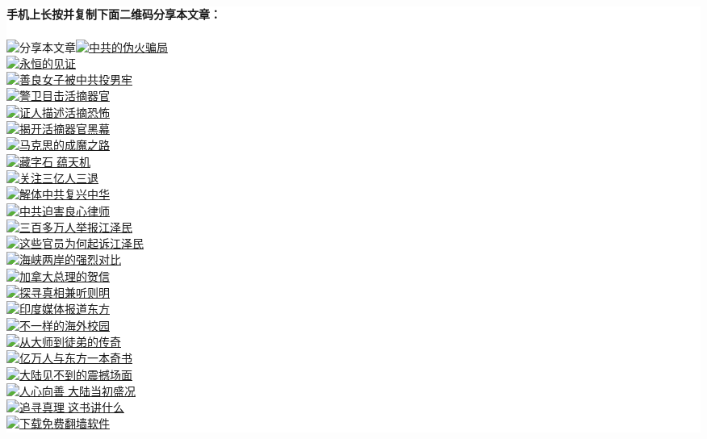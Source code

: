 <strong>手机上长按并复制下面二维码分享本文章：</strong><br><br><img src="https://quickchart.io/qr?size=256&text=https://github.com/1992513/djy/blob/master/gb/19/1/28/n11008523.md%231" title="分享本文章"></td><td VALIGN=TOP><a href="https://github.com/1992513/djy/blob/master/gb/16/1/21/n4622075.md?dfh#1" target="_blank"><img src="https://raw.githubusercontent.com/1992513/djy/master/gb/300/wei-f1.jpg" title="中共的伪火骗局"  alt="中共的伪火骗局"></a><br><a href="https://github.com/1992513/www/blob/master/README.md?dfh#9" target="_blank"><img src="https://raw.githubusercontent.com/1992513/djy/master/gb/300/yong-h.jpg" title="永恒的见证"  alt="永恒的见证"></a><br><a href="https://github.com/1992513/djy/blob/master/gb/13/9/29/n3974789.md?dfh#1" target="_blank"><img src="https://raw.githubusercontent.com/1992513/djy/master/gb/300/shang-lnz.jpg" title="善良女子被中共投男牢"  alt="善良女子被中共投男牢"></a><br><a href="https://github.com/1992513/djy/blob/master/gb/16/3/16/n4663449.md?dfh#1" target="_blank"><img src="https://raw.githubusercontent.com/1992513/djy/master/gb/300/huo-z3.jpg" title="警卫目击活摘器官"  alt="警卫目击活摘器官"></a><br><a href="https://github.com/1992513/djy/blob/master/gb/16/8/7/n8177641.md?dfh#1" target="_blank"><img src="https://raw.githubusercontent.com/1992513/djy/master/gb/300/huo-z4.jpg" title="证人描述活摘恐怖"  alt="证人描述活摘恐怖"></a><br><a href="https://github.com/1992513/djy/blob/master/gb/10/4/19/n2881569.md?dfh#1" target="_blank"><img src="https://raw.githubusercontent.com/1992513/djy/master/gb/300/huo-z1.jpg" title="揭开活摘器官黑幕"  alt="揭开活摘器官黑幕"></a><br><a href="https://github.com/1992513/djy/blob/master/gb/10/11/7/n3077476.md?dfh#1" target="_blank"><img src="https://raw.githubusercontent.com/1992513/djy/master/gb/300/ma-ks.jpg" title="马克思的成魔之路"  alt="马克思的成魔之路"></a><br><a href="https://github.com/1992513/djy/blob/master/gb/14/6/9/n4173977.md?dfh#1" target="_blank"><img src="https://raw.githubusercontent.com/1992513/djy/master/gb/300/chang-zs.jpg" title="藏字石 蕴天机"  alt="藏字石 蕴天机"></a><br><a href="https://github.com/1992513/djy/blob/master/gb/18/5/10/n10381511.md?dfh#1" target="_blank"><img src="https://raw.githubusercontent.com/1992513/djy/master/gb/300/st1.jpg" title="关注三亿人三退"  alt="关注三亿人三退"></a><br><a href="https://github.com/1992513/djy/blob/master/gb/18/3/21/n10237682.md?dfh#1" target="_blank"><img src="https://raw.githubusercontent.com/1992513/djy/master/gb/300/jie-t.jpg" title="解体中共复兴中华"  alt="解体中共复兴中华"></a><br><a href="https://github.com/1992513/djy/blob/master/gb/9/2/9/n2422991.md?dfh#1" target="_blank"><img src="https://raw.githubusercontent.com/1992513/djy/master/gb/300/gao-zs.jpg" title="中共迫害良心律师"  alt="中共迫害良心律师"></a><br><a href="https://github.com/1992513/djy/blob/master/gb/18/12/9/n10900044.md?dfh#1" target="_blank"><img src="https://raw.githubusercontent.com/1992513/djy/master/gb/300/sj1.jpg" title="三百多万人举报江泽民"  alt="三百多万人举报江泽民"></a><br><a href="https://github.com/1992513/djy/blob/master/gb/18/8/28/n10672014.md?dfh#1" target="_blank"><img src="https://raw.githubusercontent.com/1992513/djy/master/gb/300/sj2.jpg" title="这些官员为何起诉江泽民"  alt="这些官员为何起诉江泽民"></a><br><a href="https://github.com/1992513/djy/blob/master/gb/8/12/18/n2367165.md?dfh#1" target="_blank"><img src="https://raw.githubusercontent.com/1992513/djy/master/gb/300/liangan.jpg" title="海峡两岸的强烈对比"  alt="海峡两岸的强烈对比"></a><br><a href="https://github.com/1992513/djy/blob/master/gb/15/12/10/n4593139.md?dfh#1" target="_blank"><img src="https://raw.githubusercontent.com/1992513/djy/master/gb/300/jia-ndzl.jpg" title="加拿大总理的贺信"  alt="加拿大总理的贺信"></a><br><a href="https://github.com/1992513/djy/blob/master/gb/11/6/17/n3289382.md?dfh#1" target="_blank"><img src="https://raw.githubusercontent.com/1992513/djy/master/gb/300/xiao-wd.jpg" title="探寻真相兼听则明"  alt="探寻真相兼听则明"></a><br><a href="https://github.com/1992513/djy/blob/master/gb/18/10/27/n10812623.md?dfh#1" target="_blank"><img src="https://raw.githubusercontent.com/1992513/djy/master/gb/300/yindu.jpg" title="印度媒体报道东方"  alt="印度媒体报道东方"></a><br><a href="https://github.com/1992513/djy/blob/master/gb/18/6/9/n10469652.md?dfh#1" target="_blank"><img src="https://raw.githubusercontent.com/1992513/djy/master/gb/300/xie-j.jpg" title="不一样的海外校园"  alt="不一样的海外校园"></a><br><a href="https://github.com/1992513/djy/blob/master/gb/7/4/5/n1669415.md?dfh#1" target="_blank"><img src="https://raw.githubusercontent.com/1992513/djy/master/gb/300/li-up.jpg" title="从大师到徒弟的传奇"  alt="从大师到徒弟的传奇"></a><br><a href="https://github.com/1992513/djy/blob/master/gb/17/5/26/n9191512.md?dfh#1" target="_blank"><img src="https://raw.githubusercontent.com/1992513/djy/master/gb/300/zfl2.jpg" title="亿万人与东方一本奇书"  alt="亿万人与东方一本奇书"></a><br><a href="https://github.com/1992513/djy/blob/master/gb/13/11/27/n4020290.md?dfh#1" target="_blank"><img src="https://raw.githubusercontent.com/1992513/djy/master/gb/300/zhen-h.jpg" title="大陆见不到的震撼场面"  alt="大陆见不到的震撼场面"></a><br><a href="https://github.com/1992513/djy/blob/master/gb/15/7/17/n4482910.md?dfh#1" target="_blank"><img src="https://raw.githubusercontent.com/1992513/djy/master/gb/300/dalu-sk.jpg" title="人心向善 大陆当初盛况"  alt="人心向善 大陆当初盛况"></a><br><a href="https://github.com/1992513/djy/blob/master/gb/19/1/5/n10955468.md?dfh#1" target="_blank"><img src="https://raw.githubusercontent.com/1992513/djy/master/gb/300/zfl1.jpg" title="追寻真理 这书讲什么"  alt="追寻真理 这书讲什么"></a><br><a href="https://github.com/1992513/www/blob/master/README.md?dfh#1" target="_blank"><img src="https://raw.githubusercontent.com/1992513/djy/master/gb/300/fq1.jpg" title="下载免费翻墙软件"  alt="下载免费翻墙软件"></a><br></td></tr></table>
